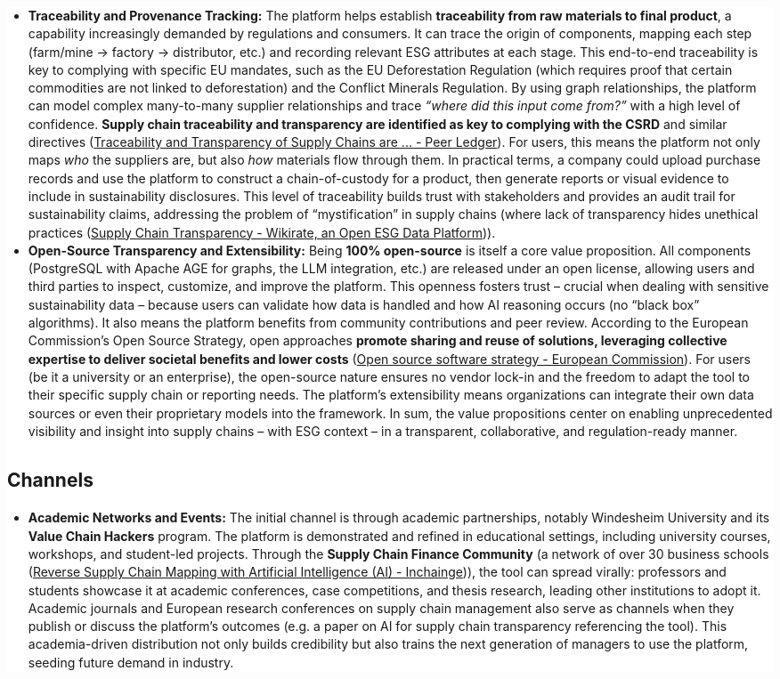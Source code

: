 - **Traceability and Provenance Tracking:** The platform helps establish **traceability from raw materials to final product**, a capability increasingly demanded by regulations and consumers. It can trace the origin of components, mapping each step (farm/mine → factory → distributor, etc.) and recording relevant ESG attributes at each stage. This end-to-end traceability is key to complying with specific EU mandates, such as the EU Deforestation Regulation (which requires proof that certain commodities are not linked to deforestation) and the Conflict Minerals Regulation. By using graph relationships, the platform can model complex many-to-many supplier relationships and trace *“where did this input come from?”* with a high level of confidence. **Supply chain traceability and transparency are identified as key to complying with the CSRD** and similar directives ([Traceability and Transparency of Supply Chains are ... - Peer Ledger](https://www.peerledger.com/post/traceability-and-transparency-of-supply-chains-are-key-to-complying-with-the-corporate-sustainability-reporting-directive-csrd#:~:text=Ledger%20www,CSRD)). For users, this means the platform not only maps *who* the suppliers are, but also *how* materials flow through them. In practical terms, a company could upload purchase records and use the platform to construct a chain-of-custody for a product, then generate reports or visual evidence to include in sustainability disclosures. This level of traceability builds trust with stakeholders and provides an audit trail for sustainability claims, addressing the problem of “mystification” in supply chains (where lack of transparency hides unethical practices ([Supply Chain Transparency - Wikirate, an Open ESG Data Platform](https://wikirate.org/Supply_Chain_Transparency#:~:text=As%20part%20of%20their%20efforts,can%20enable%20socially%20irresponsible%20practices))).
- **Open-Source Transparency and Extensibility:** Being **100% open-source** is itself a core value proposition. All components (PostgreSQL with Apache AGE for graphs, the LLM integration, etc.) are released under an open license, allowing users and third parties to inspect, customize, and improve the platform. This openness fosters trust – crucial when dealing with sensitive sustainability data – because users can validate how data is handled and how AI reasoning occurs (no “black box” algorithms). It also means the platform benefits from community contributions and peer review. According to the European Commission’s Open Source Strategy, open approaches **promote sharing and reuse of solutions, leveraging collective expertise to deliver societal benefits and lower costs** ([Open source software strategy - European Commission](https://commission.europa.eu/about/departments-and-executive-agencies/digital-services/open-source-software-strategy_en#:~:text=Open%20source%20software%20strategy%20,and%20lower%20costs%20to)). For users (be it a university or an enterprise), the open-source nature ensures no vendor lock-in and the freedom to adapt the tool to their specific supply chain or reporting needs. The platform’s extensibility means organizations can integrate their own data sources or even their proprietary models into the framework. In sum, the value propositions center on enabling unprecedented visibility and insight into supply chains – with ESG context – in a transparent, collaborative, and regulation-ready manner.

## Channels
- **Academic Networks and Events:** The initial channel is through academic partnerships, notably Windesheim University and its **Value Chain Hackers** program. The platform is demonstrated and refined in educational settings, including university courses, workshops, and student-led projects. Through the **Supply Chain Finance Community** (a network of over 30 business schools ([Reverse Supply Chain Mapping with Artificial Intelligence (AI) - Inchainge](https://inchainge.com/events/reverse-supply-chain-mapping-with-artificial-intelligence/#:~:text=the%20lead%20of%20the%20recent,focuses%20on%20innovative%20models%20of))), the tool can spread virally: professors and students showcase it at academic conferences, case competitions, and thesis research, leading other institutions to adopt it. Academic journals and European research conferences on supply chain management also serve as channels when they publish or discuss the platform’s outcomes (e.g. a paper on AI for supply chain transparency referencing the tool). This academia-driven distribution not only builds credibility but also trains the next generation of managers to use the platform, seeding future demand in industry.